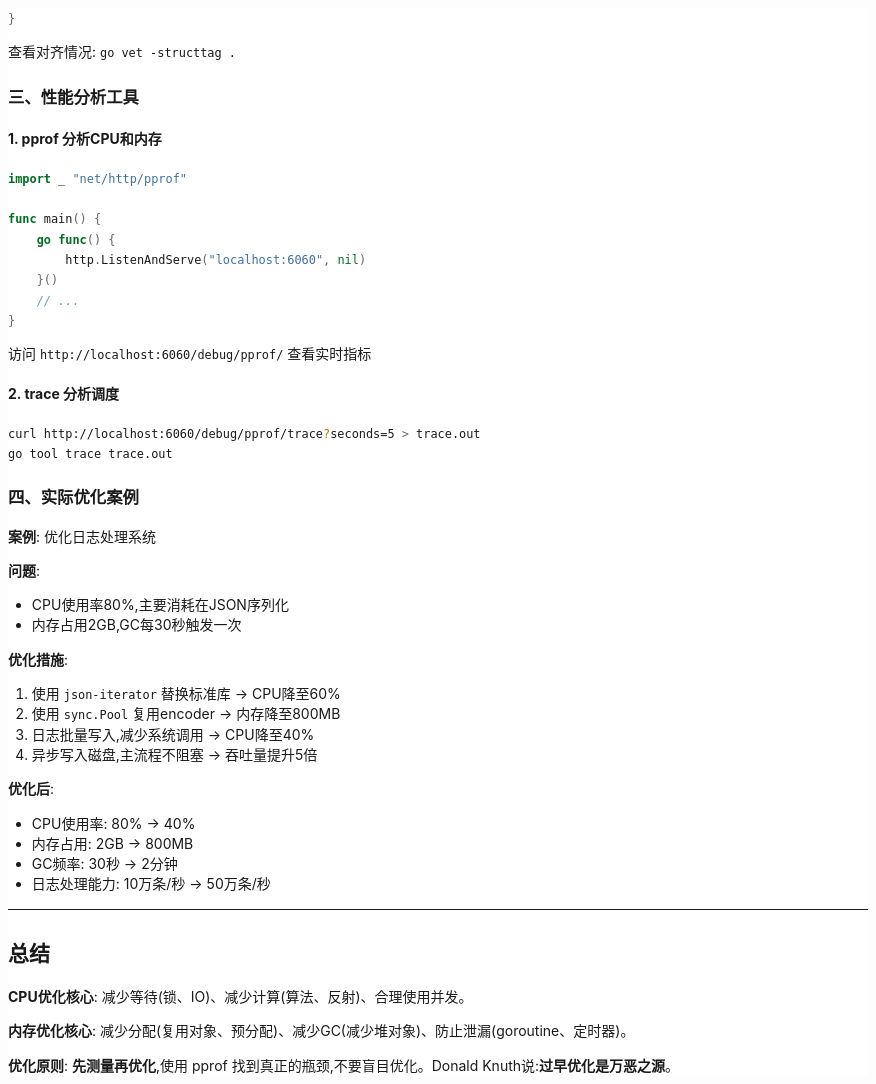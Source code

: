 ```go
}
```

查看对齐情况: `go vet -structtag .`

### 三、性能分析工具

#### 1. pprof 分析CPU和内存

```go
import _ "net/http/pprof"

func main() {
    go func() {
        http.ListenAndServe("localhost:6060", nil)
    }()
    // ...
}
```

访问 `http://localhost:6060/debug/pprof/` 查看实时指标

#### 2. trace 分析调度

```bash
curl http://localhost:6060/debug/pprof/trace?seconds=5 > trace.out
go tool trace trace.out
```

### 四、实际优化案例

**案例**: 优化日志处理系统

**问题**:
- CPU使用率80%,主要消耗在JSON序列化
- 内存占用2GB,GC每30秒触发一次

**优化措施**:
1. 使用 `json-iterator` 替换标准库 → CPU降至60%
2. 使用 `sync.Pool` 复用encoder → 内存降至800MB
3. 日志批量写入,减少系统调用 → CPU降至40%
4. 异步写入磁盘,主流程不阻塞 → 吞吐量提升5倍

**优化后**:
- CPU使用率: 80% → 40%
- 内存占用: 2GB → 800MB
- GC频率: 30秒 → 2分钟
- 日志处理能力: 10万条/秒 → 50万条/秒

---

## 总结

**CPU优化核心**: 减少等待(锁、IO)、减少计算(算法、反射)、合理使用并发。

**内存优化核心**: 减少分配(复用对象、预分配)、减少GC(减少堆对象)、防止泄漏(goroutine、定时器)。

**优化原则**: **先测量再优化**,使用 pprof 找到真正的瓶颈,不要盲目优化。Donald Knuth说:**过早优化是万恶之源**。
